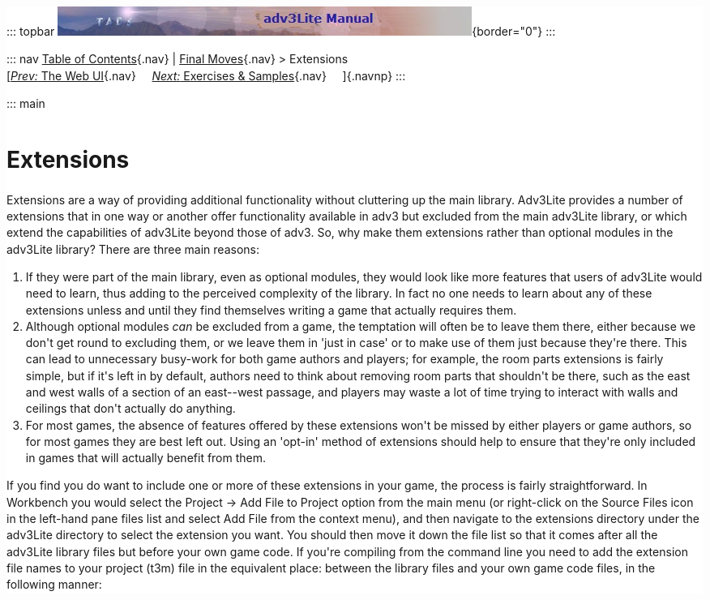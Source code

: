::: topbar
![](topbar.jpg){border="0"}
:::

::: nav
[Table of Contents](toc.htm){.nav} \| [Final Moves](final.htm){.nav} \>
Extensions\
[[*Prev:* The Web UI](webui.htm){.nav}     [*Next:* Exercises &
Samples](../learning/exercises.htm){.nav}     ]{.navnp}
:::

::: main
# Extensions

Extensions are a way of providing additional functionality without
cluttering up the main library. Adv3Lite provides a number of extensions
that in one way or another offer functionality available in adv3 but
excluded from the main adv3Lite library, or which extend the
capabilities of adv3Lite beyond those of adv3. So, why make them
extensions rather than optional modules in the adv3Lite library? There
are three main reasons:

1.  If they were part of the main library, even as optional modules,
    they would look like more features that users of adv3Lite would need
    to learn, thus adding to the perceived complexity of the library. In
    fact no one needs to learn about any of these extensions unless and
    until they find themselves writing a game that actually requires
    them.
2.  Although optional modules *can* be excluded from a game, the
    temptation will often be to leave them there, either because we
    don\'t get round to excluding them, or we leave them in \'just in
    case\' or to make use of them just because they\'re there. This can
    lead to unnecessary busy-work for both game authors and players; for
    example, the room parts extensions is fairly simple, but if it\'s
    left in by default, authors need to think about removing room parts
    that shouldn\'t be there, such as the east and west walls of a
    section of an east--west passage, and players may waste a lot of
    time trying to interact with walls and ceilings that don\'t actually
    do anything.
3.  For most games, the absence of features offered by these extensions
    won\'t be missed by either players or game authors, so for most
    games they are best left out. Using an \'opt-in\' method of
    extensions should help to ensure that they\'re only included in
    games that will actually benefit from them.

If you find you do want to include one or more of these extensions in
your game, the process is fairly straightforward. In Workbench you would
select the Project -\> Add File to Project option from the main menu (or
right-click on the Source Files icon in the left-hand pane files list
and select Add File from the context menu), and then navigate to the
extensions directory under the adv3Lite directory to select the
extension you want. You should then move it down the file list so that
it comes after all the adv3Lite library files but before your own game
code. If you\'re compiling from the command line you need to add the
extension file names to your project (t3m) file in the equivalent place:
between the library files and your own game code files, in the following
manner:
